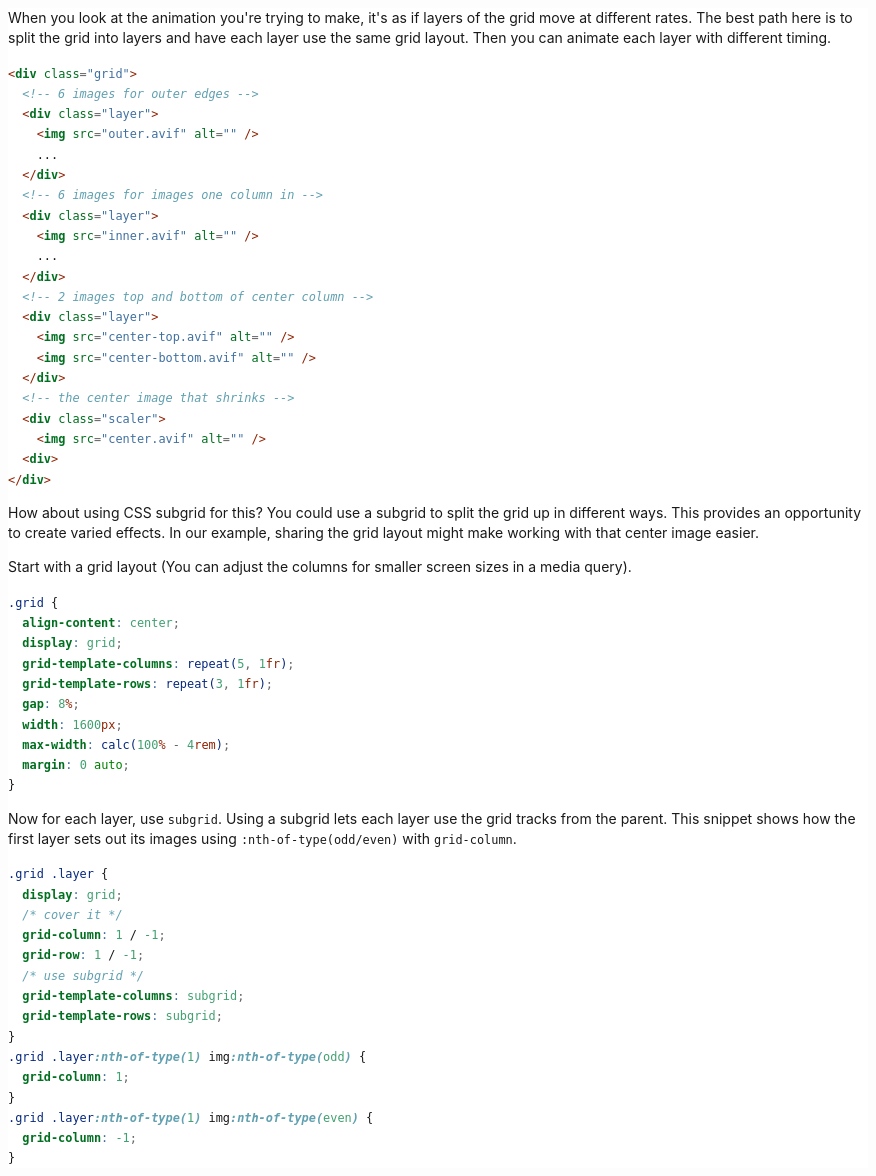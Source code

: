 When you look at the animation you're trying to make, it's as if layers of the grid move at different rates. The best path here is to split the grid into layers and have each layer use the same grid layout. Then you can animate each layer with different timing.

``` html
<div class="grid">
  <!-- 6 images for outer edges -->
  <div class="layer">
    <img src="outer.avif" alt="" />
    ...
  </div>
  <!-- 6 images for images one column in -->
  <div class="layer">
    <img src="inner.avif" alt="" />
    ...
  </div>
  <!-- 2 images top and bottom of center column -->
  <div class="layer">
    <img src="center-top.avif" alt="" />
    <img src="center-bottom.avif" alt="" />
  </div>
  <!-- the center image that shrinks -->
  <div class="scaler">
    <img src="center.avif" alt="" />
  <div>
</div>
```

How about using CSS subgrid for this? You could use a subgrid to split the grid up in different ways. This provides an opportunity to create varied effects. In our example, sharing the grid layout might make working with that center image easier.

Start with a grid layout (You can adjust the columns for smaller screen sizes in a media query).

``` css
.grid {
  align-content: center;
  display: grid;
  grid-template-columns: repeat(5, 1fr);
  grid-template-rows: repeat(3, 1fr);
  gap: 8%;
  width: 1600px;
  max-width: calc(100% - 4rem);
  margin: 0 auto;
}
```

Now for each layer, use `subgrid`. Using a subgrid lets each layer use the grid tracks from the parent. This snippet shows how the first layer sets out its images using `:nth-of-type(odd/even)` with `grid-column`.

``` css
.grid .layer {
  display: grid;
  /* cover it */
  grid-column: 1 / -1;
  grid-row: 1 / -1;
  /* use subgrid */
  grid-template-columns: subgrid;
  grid-template-rows: subgrid;
}
.grid .layer:nth-of-type(1) img:nth-of-type(odd) {
  grid-column: 1;
}
.grid .layer:nth-of-type(1) img:nth-of-type(even) {
  grid-column: -1;
}
```